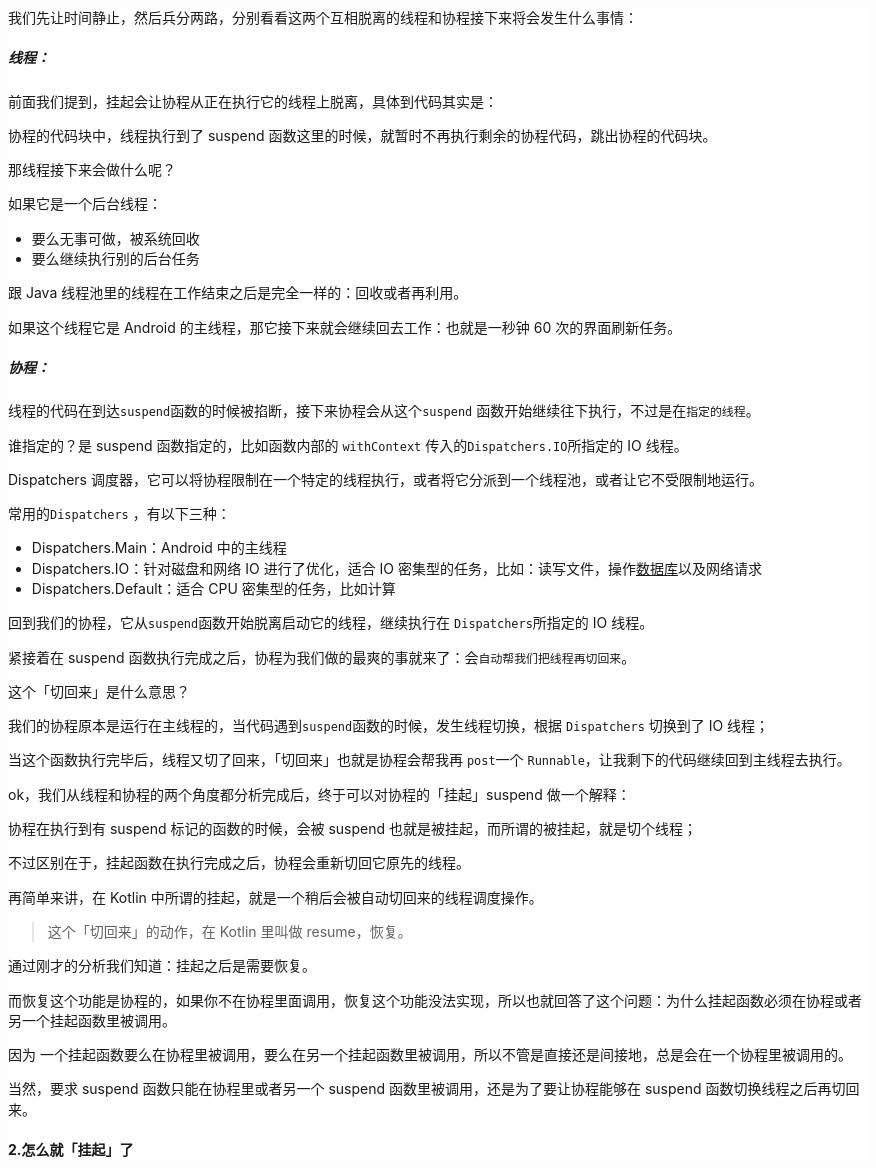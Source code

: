 我们先让时间静止，然后兵分两路，分别看看这两个互相脱离的线程和协程接下来将会发生什么事情：

##### 线程：

前面我们提到，挂起会让协程从正在执行它的线程上脱离，具体到代码其实是：

协程的代码块中，线程执行到了 suspend 函数这里的时候，就暂时不再执行剩余的协程代码，跳出协程的代码块。

那线程接下来会做什么呢？

如果它是一个后台线程：

* 要么无事可做，被系统回收
* 要么继续执行别的后台任务

跟 Java 线程池里的线程在工作结束之后是完全一样的：回收或者再利用。

如果这个线程它是 Android 的主线程，那它接下来就会继续回去工作：也就是一秒钟 60 次的界面刷新任务。

##### 协程：

线程的代码在到达`suspend`函数的时候被掐断，接下来协程会从这个`suspend` 函数开始继续往下执行，不过是在`指定的线程`。

谁指定的？是 suspend 函数指定的，比如函数内部的 `withContext` 传入的`Dispatchers.IO`所指定的 IO 线程。

Dispatchers 调度器，它可以将协程限制在一个特定的线程执行，或者将它分派到一个线程池，或者让它不受限制地运行。

常用的`Dispatchers` ，有以下三种：

* Dispatchers.Main：Android 中的主线程
* Dispatchers.IO：针对磁盘和网络 IO 进行了优化，适合 IO 密集型的任务，比如：读写文件，操作[数据库](https://cloud.tencent.com/solution/database?from_column=20065\&from=20065)以及网络请求
* Dispatchers.Default：适合 CPU 密集型的任务，比如计算

回到我们的协程，它从`suspend`函数开始脱离启动它的线程，继续执行在 `Dispatchers`所指定的 IO 线程。

紧接着在 suspend 函数执行完成之后，协程为我们做的最爽的事就来了：会`自动帮我们把线程再切回来`。

这个「切回来」是什么意思？

我们的协程原本是运行在主线程的，当代码遇到`suspend`函数的时候，发生线程切换，根据 `Dispatchers` 切换到了 IO 线程；

当这个函数执行完毕后，线程又切了回来，「切回来」也就是协程会帮我再 `post`一个 `Runnable`，让我剩下的代码继续回到主线程去执行。

ok，我们从线程和协程的两个角度都分析完成后，终于可以对协程的「挂起」suspend 做一个解释：

协程在执行到有 suspend 标记的函数的时候，会被 suspend 也就是被挂起，而所谓的被挂起，就是切个线程；

不过区别在于，挂起函数在执行完成之后，协程会重新切回它原先的线程。

再简单来讲，在 Kotlin 中所谓的挂起，就是一个稍后会被自动切回来的线程调度操作。

> 这个「切回来」的动作，在 Kotlin 里叫做 resume，恢复。

通过刚才的分析我们知道：挂起之后是需要恢复。

而恢复这个功能是协程的，如果你不在协程里面调用，恢复这个功能没法实现，所以也就回答了这个问题：为什么挂起函数必须在协程或者另一个挂起函数里被调用。

因为 一个挂起函数要么在协程里被调用，要么在另一个挂起函数里被调用，所以不管是直接还是间接地，总是会在一个协程里被调用的。

当然，要求 suspend 函数只能在协程里或者另一个 suspend 函数里被调用，还是为了要让协程能够在 suspend 函数切换线程之后再切回来。

#### 2.怎么就「挂起」了

